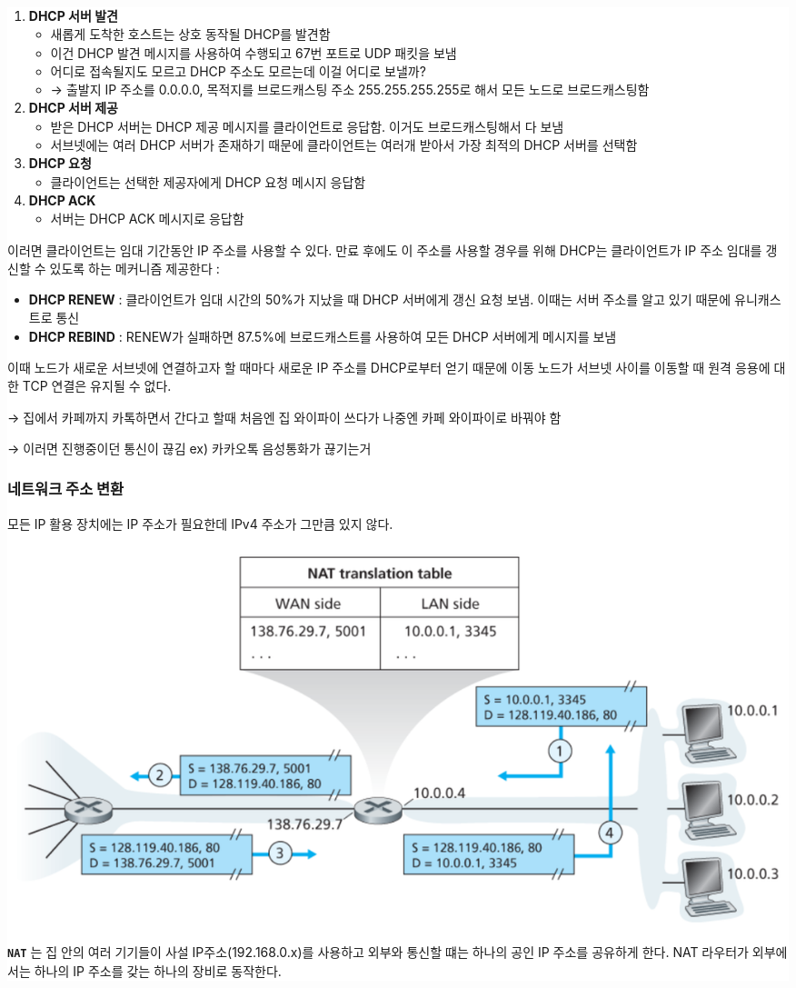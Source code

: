 1. **DHCP 서버 발견**
   - 새롭게 도착한 호스트는 상호 동작될 DHCP를 발견함
   - 이건 DHCP 발견 메시지를 사용하여 수행되고 67번 포트로 UDP 패킷을 보냄
   - 어디로 접속될지도 모르고 DHCP 주소도 모르는데 이걸 어디로 보낼까?
   - → 출발지 IP 주소를 0.0.0.0, 목적지를 브로드캐스팅 주소 255.255.255.255로 해서 모든 노드로 브로드캐스팅함
2. **DHCP 서버 제공**
   - 받은 DHCP 서버는 DHCP 제공 메시지를 클라이언트로 응답함. 이거도 브로드캐스팅해서 다 보냄
   - 서브넷에는 여러 DHCP 서버가 존재하기 때문에 클라이언트는 여러개 받아서 가장 최적의 DHCP 서버를 선택함
3. **DHCP 요청**
   - 클라이언트는 선택한 제공자에게 DHCP 요청 메시지 응답함
4. **DHCP ACK**
   - 서버는 DHCP ACK 메시지로 응답함

이러면 클라이언트는 임대 기간동안 IP 주소를 사용할 수 있다. 만료 후에도 이 주소를 사용할 경우를 위해 DHCP는 클라이언트가 IP 주소 임대를 갱신할 수 있도록 하는 메커니즘 제공한다 :

- **DHCP RENEW** : 클라이언트가 임대 시간의 50%가 지났을 때 DHCP 서버에게 갱신 요청 보냄. 이때는 서버 주소를 알고 있기 때문에 유니캐스트로 통신
- **DHCP REBIND** : RENEW가 실패하면 87.5%에 브로드캐스트를 사용하여 모든 DHCP 서버에게 메시지를 보냄

이때 노드가 새로운 서브넷에 연결하고자 할 때마다 새로운 IP 주소를 DHCP로부터 얻기 때문에 이동 노드가 서브넷 사이를 이동할 때 원격 응용에 대한 TCP 연결은 유지될 수 없다.

→ 집에서 카페까지 카톡하면서 간다고 할때 처음엔 집 와이파이 쓰다가 나중엔 카페 와이파이로 바꿔야 함

→ 이러면 진행중이던 통신이 끊김 ex) 카카오톡 음성통화가 끊기는거

### 네트워크 주소 변환

모든 IP 활용 장치에는 IP 주소가 필요한데 IPv4 주소가 그만큼 있지 않다.

<img src="./images/7.png">

**`NAT`** 는 집 안의 여러 기기들이 사설 IP주소(192.168.0.x)를 사용하고 외부와 통신할 떄는 하나의 공인 IP 주소를 공유하게 한다. NAT 라우터가 외부에서는 하나의 IP 주소를 갖는 하나의 장비로 동작한다.
